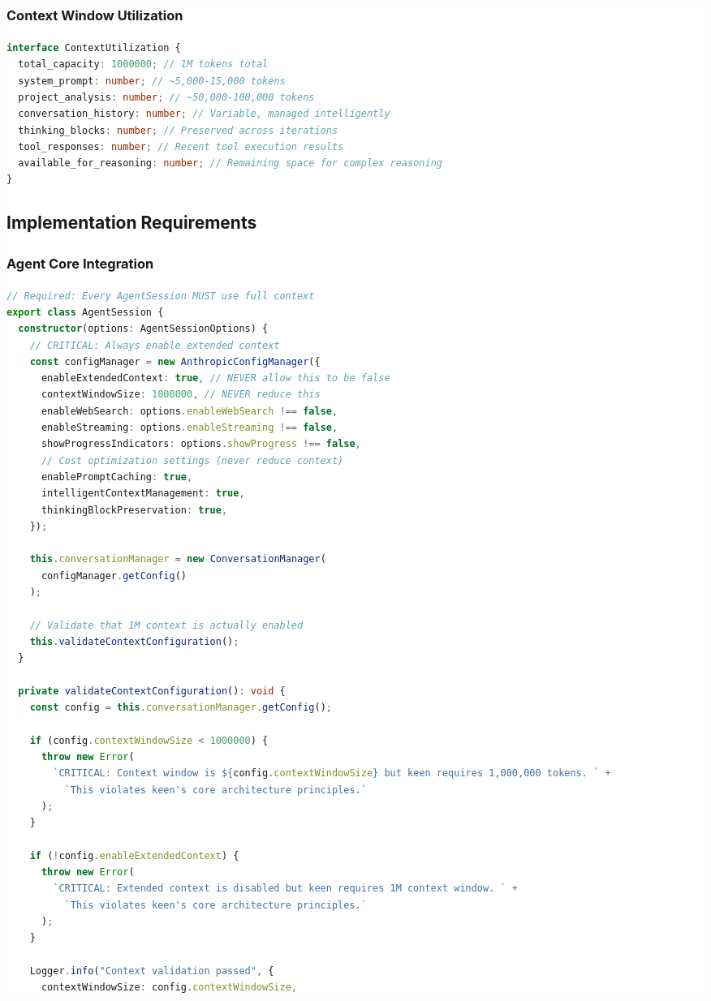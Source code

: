 ### Context Window Utilization

```typescript
interface ContextUtilization {
  total_capacity: 1000000; // 1M tokens total
  system_prompt: number; // ~5,000-15,000 tokens
  project_analysis: number; // ~50,000-100,000 tokens
  conversation_history: number; // Variable, managed intelligently
  thinking_blocks: number; // Preserved across iterations
  tool_responses: number; // Recent tool execution results
  available_for_reasoning: number; // Remaining space for complex reasoning
}
```

## Implementation Requirements

### Agent Core Integration

```typescript
// Required: Every AgentSession MUST use full context
export class AgentSession {
  constructor(options: AgentSessionOptions) {
    // CRITICAL: Always enable extended context
    const configManager = new AnthropicConfigManager({
      enableExtendedContext: true, // NEVER allow this to be false
      contextWindowSize: 1000000, // NEVER reduce this
      enableWebSearch: options.enableWebSearch !== false,
      enableStreaming: options.enableStreaming !== false,
      showProgressIndicators: options.showProgress !== false,
      // Cost optimization settings (never reduce context)
      enablePromptCaching: true,
      intelligentContextManagement: true,
      thinkingBlockPreservation: true,
    });

    this.conversationManager = new ConversationManager(
      configManager.getConfig()
    );

    // Validate that 1M context is actually enabled
    this.validateContextConfiguration();
  }

  private validateContextConfiguration(): void {
    const config = this.conversationManager.getConfig();

    if (config.contextWindowSize < 1000000) {
      throw new Error(
        `CRITICAL: Context window is ${config.contextWindowSize} but keen requires 1,000,000 tokens. ` +
          `This violates keen's core architecture principles.`
      );
    }

    if (!config.enableExtendedContext) {
      throw new Error(
        `CRITICAL: Extended context is disabled but keen requires 1M context window. ` +
          `This violates keen's core architecture principles.`
      );
    }

    Logger.info("Context validation passed", {
      contextWindowSize: config.contextWindowSize,
```